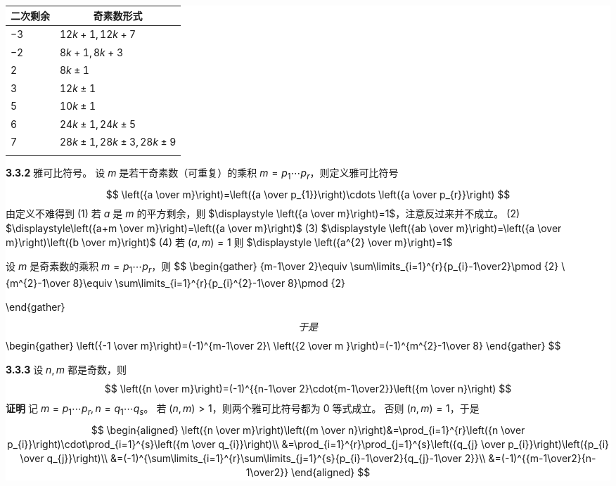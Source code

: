 | 二次剩余 | 奇素数形式                     |
| ---- | ------------------------- |
| $-3$ | $12k+1,12k+7$             |
| $-2$ | $8k+1,8k+3$               |
| $2$  | $8k\pm1$                  |
| $3$  | $12k\pm1$                 |
| $5$  | $10k\pm1$                 |
| $6$  | $24k\pm1,24k\pm 5$        |
| $7$  | $28k\pm1,28k\pm3,28k\pm9$ |
|      |                           |


**3.3.2** 雅可比符号。
设 $m$ 是若干奇素数（可重复）的乘积 $m=p_{1}\cdots p_{r}$，则定义雅可比符号
$$
\left({a \over m}\right)=\left({a \over p_{1}}\right)\cdots \left({a \over p_{r}}\right)
$$
由定义不难得到
$(1)$ 若 $a$ 是 $m$ 的平方剩余，则 $\displaystyle \left({a \over m}\right)=1$，注意反过来并不成立。
$(2)$ $\displaystyle\left({a+m \over m}\right)=\left({a \over m}\right)$
$(3)$ $\displaystyle \left({ab \over m}\right)=\left({a \over m}\right)\left({b \over m}\right)$
$(4)$ 若 $(a,m)=1$ 则 $\displaystyle \left({a^{2} \over m}\right)=1$

设 $m$ 是奇素数的乘积 $m=p_{1}\cdots p_{r}$，则
$$
\begin{gather}
{m-1\over 2}\equiv \sum\limits_{i=1}^{r}{p_{i}-1\over2}\pmod {2}
\\
{m^{2}-1\over 8}\equiv \sum\limits_{i=1}^{r}{p_{i}^{2}-1\over 8}\pmod {2}

\end{gather}
$$
于是
$$
\begin{gather}
\left({-1 \over m}\right)=(-1)^{m-1\over 2}\\
\left({2 \over m }\right)=(-1)^{m^{2}-1\over 8}
\end{gather}
$$

**3.3.3** 设 $n,m$ 都是奇数，则
$$
\left({n \over m}\right)=(-1)^{{n-1\over 2}\cdot{m-1\over2}}\left({m \over n}\right)
$$
**证明**
记 $m=p_{1}\cdots p_{r},n=q_{1}\cdots q_{s}$。
若 $(n,m)>1$，则两个雅可比符号都为 $0$ 等式成立。
否则 $(n,m)=1$，于是
$$
\begin{aligned}
\left({n \over m}\right)\left({m \over n}\right)&=\prod_{i=1}^{r}\left({n \over p_{i}}\right)\cdot\prod_{i=1}^{s}\left({m \over q_{i}}\right)\\
&=\prod_{i=1}^{r}\prod_{j=1}^{s}\left({q_{j} \over p_{i}}\right)\left({p_{i} \over q_{j}}\right)\\
&=(-1)^{\sum\limits_{i=1}^{r}\sum\limits_{j=1}^{s}{p_{i}-1\over2}{q_{j}-1\over 2}}\\
&=(-1)^{{m-1\over2}{n-1\over2}}
\end{aligned}
$$
